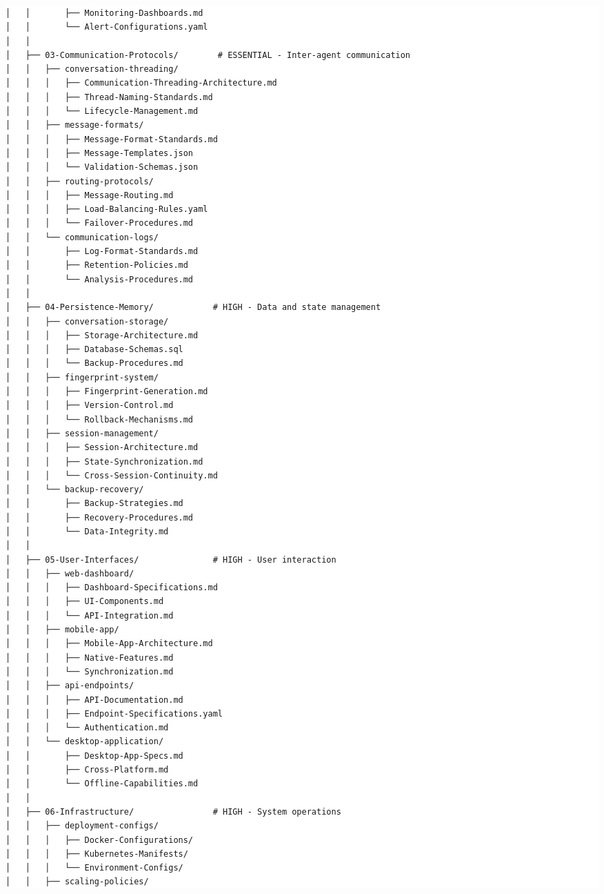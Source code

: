 ```
│   │       ├── Monitoring-Dashboards.md
│   │       └── Alert-Configurations.yaml
│   │
│   ├── 03-Communication-Protocols/        # ESSENTIAL - Inter-agent communication
│   │   ├── conversation-threading/
│   │   │   ├── Communication-Threading-Architecture.md
│   │   │   ├── Thread-Naming-Standards.md
│   │   │   └── Lifecycle-Management.md
│   │   ├── message-formats/
│   │   │   ├── Message-Format-Standards.md
│   │   │   ├── Message-Templates.json
│   │   │   └── Validation-Schemas.json
│   │   ├── routing-protocols/
│   │   │   ├── Message-Routing.md
│   │   │   ├── Load-Balancing-Rules.yaml
│   │   │   └── Failover-Procedures.md
│   │   └── communication-logs/
│   │       ├── Log-Format-Standards.md
│   │       ├── Retention-Policies.md
│   │       └── Analysis-Procedures.md
│   │
│   ├── 04-Persistence-Memory/            # HIGH - Data and state management
│   │   ├── conversation-storage/
│   │   │   ├── Storage-Architecture.md
│   │   │   ├── Database-Schemas.sql
│   │   │   └── Backup-Procedures.md
│   │   ├── fingerprint-system/
│   │   │   ├── Fingerprint-Generation.md
│   │   │   ├── Version-Control.md
│   │   │   └── Rollback-Mechanisms.md
│   │   ├── session-management/
│   │   │   ├── Session-Architecture.md
│   │   │   ├── State-Synchronization.md
│   │   │   └── Cross-Session-Continuity.md
│   │   └── backup-recovery/
│   │       ├── Backup-Strategies.md
│   │       ├── Recovery-Procedures.md
│   │       └── Data-Integrity.md
│   │
│   ├── 05-User-Interfaces/               # HIGH - User interaction
│   │   ├── web-dashboard/
│   │   │   ├── Dashboard-Specifications.md
│   │   │   ├── UI-Components.md
│   │   │   └── API-Integration.md
│   │   ├── mobile-app/
│   │   │   ├── Mobile-App-Architecture.md
│   │   │   ├── Native-Features.md
│   │   │   └── Synchronization.md
│   │   ├── api-endpoints/
│   │   │   ├── API-Documentation.md
│   │   │   ├── Endpoint-Specifications.yaml
│   │   │   └── Authentication.md
│   │   └── desktop-application/
│   │       ├── Desktop-App-Specs.md
│   │       ├── Cross-Platform.md
│   │       └── Offline-Capabilities.md
│   │
│   ├── 06-Infrastructure/                # HIGH - System operations
│   │   ├── deployment-configs/
│   │   │   ├── Docker-Configurations/
│   │   │   ├── Kubernetes-Manifests/
│   │   │   └── Environment-Configs/
│   │   ├── scaling-policies/
```